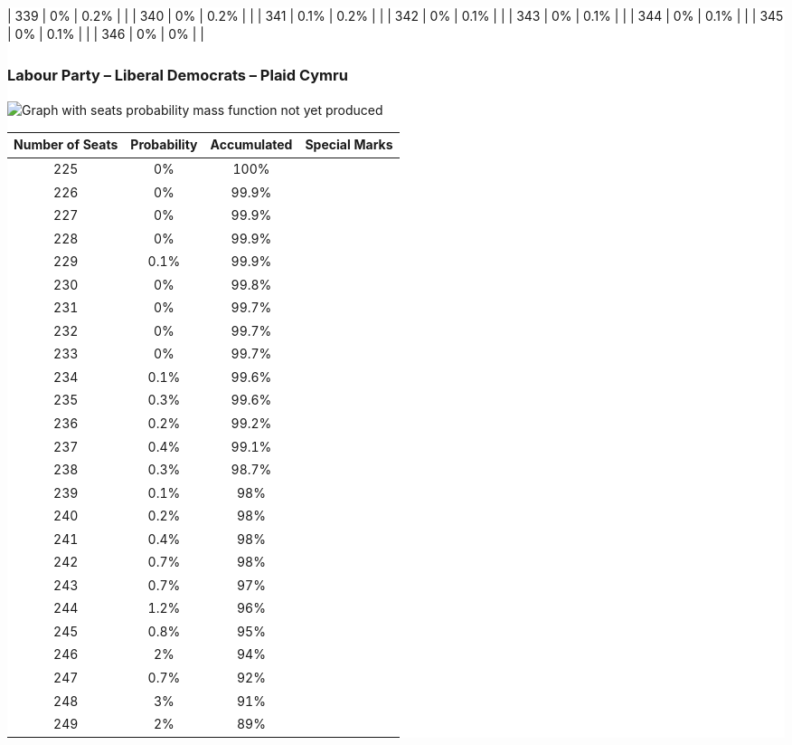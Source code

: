 | 339 | 0% | 0.2% |  |
| 340 | 0% | 0.2% |  |
| 341 | 0.1% | 0.2% |  |
| 342 | 0% | 0.1% |  |
| 343 | 0% | 0.1% |  |
| 344 | 0% | 0.1% |  |
| 345 | 0% | 0.1% |  |
| 346 | 0% | 0% |  |

### Labour Party – Liberal Democrats – Plaid Cymru

![Graph with seats probability mass function not yet produced](2018-10-12-Opinium-coalitions-seats-pmf-lab–libdem–pc.png "Seats Probability Mass Function")

| Number of Seats | Probability | Accumulated | Special Marks |
|:---------------:|:-----------:|:-----------:|:-------------:|
| 225 | 0% | 100% |  |
| 226 | 0% | 99.9% |  |
| 227 | 0% | 99.9% |  |
| 228 | 0% | 99.9% |  |
| 229 | 0.1% | 99.9% |  |
| 230 | 0% | 99.8% |  |
| 231 | 0% | 99.7% |  |
| 232 | 0% | 99.7% |  |
| 233 | 0% | 99.7% |  |
| 234 | 0.1% | 99.6% |  |
| 235 | 0.3% | 99.6% |  |
| 236 | 0.2% | 99.2% |  |
| 237 | 0.4% | 99.1% |  |
| 238 | 0.3% | 98.7% |  |
| 239 | 0.1% | 98% |  |
| 240 | 0.2% | 98% |  |
| 241 | 0.4% | 98% |  |
| 242 | 0.7% | 98% |  |
| 243 | 0.7% | 97% |  |
| 244 | 1.2% | 96% |  |
| 245 | 0.8% | 95% |  |
| 246 | 2% | 94% |  |
| 247 | 0.7% | 92% |  |
| 248 | 3% | 91% |  |
| 249 | 2% | 89% |  |